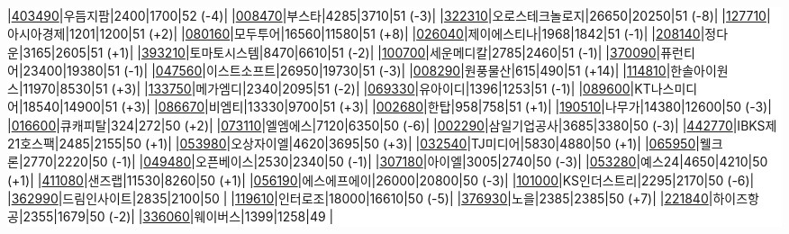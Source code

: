 |[403490](https://finance.daum.net/quotes/A403490)|우듬지팜|2400|1700|52 (-4)|
|[008470](https://finance.daum.net/quotes/A008470)|부스타|4285|3710|51 (-3)|
|[322310](https://finance.daum.net/quotes/A322310)|오로스테크놀로지|26650|20250|51 (-8)|
|[127710](https://finance.daum.net/quotes/A127710)|아시아경제|1201|1200|51 (+2)|
|[080160](https://finance.daum.net/quotes/A080160)|모두투어|16560|11580|51 (+8)|
|[026040](https://finance.daum.net/quotes/A026040)|제이에스티나|1968|1842|51 (-1)|
|[208140](https://finance.daum.net/quotes/A208140)|정다운|3165|2605|51 (+1)|
|[393210](https://finance.daum.net/quotes/A393210)|토마토시스템|8470|6610|51 (-2)|
|[100700](https://finance.daum.net/quotes/A100700)|세운메디칼|2785|2460|51 (-1)|
|[370090](https://finance.daum.net/quotes/A370090)|퓨런티어|23400|19380|51 (-1)|
|[047560](https://finance.daum.net/quotes/A047560)|이스트소프트|26950|19730|51 (-3)|
|[008290](https://finance.daum.net/quotes/A008290)|원풍물산|615|490|51 (+14)|
|[114810](https://finance.daum.net/quotes/A114810)|한솔아이원스|11970|8530|51 (+3)|
|[133750](https://finance.daum.net/quotes/A133750)|메가엠디|2340|2095|51 (-2)|
|[069330](https://finance.daum.net/quotes/A069330)|유아이디|1396|1253|51 (-1)|
|[089600](https://finance.daum.net/quotes/A089600)|KT나스미디어|18540|14900|51 (+3)|
|[086670](https://finance.daum.net/quotes/A086670)|비엠티|13330|9700|51 (+3)|
|[002680](https://finance.daum.net/quotes/A002680)|한탑|958|758|51 (+1)|
|[190510](https://finance.daum.net/quotes/A190510)|나무가|14380|12600|50 (-3)|
|[016600](https://finance.daum.net/quotes/A016600)|큐캐피탈|324|272|50 (+2)|
|[073110](https://finance.daum.net/quotes/A073110)|엘엠에스|7120|6350|50 (-6)|
|[002290](https://finance.daum.net/quotes/A002290)|삼일기업공사|3685|3380|50 (-3)|
|[442770](https://finance.daum.net/quotes/A442770)|IBKS제21호스팩|2485|2155|50 (+1)|
|[053980](https://finance.daum.net/quotes/A053980)|오상자이엘|4620|3695|50 (+3)|
|[032540](https://finance.daum.net/quotes/A032540)|TJ미디어|5830|4880|50 (+1)|
|[065950](https://finance.daum.net/quotes/A065950)|웰크론|2770|2220|50 (-1)|
|[049480](https://finance.daum.net/quotes/A049480)|오픈베이스|2530|2340|50 (-1)|
|[307180](https://finance.daum.net/quotes/A307180)|아이엘|3005|2740|50 (-3)|
|[053280](https://finance.daum.net/quotes/A053280)|예스24|4650|4210|50 (+1)|
|[411080](https://finance.daum.net/quotes/A411080)|샌즈랩|11530|8260|50 (+1)|
|[056190](https://finance.daum.net/quotes/A056190)|에스에프에이|26000|20800|50 (-3)|
|[101000](https://finance.daum.net/quotes/A101000)|KS인더스트리|2295|2170|50 (-6)|
|[362990](https://finance.daum.net/quotes/A362990)|드림인사이트|2835|2100|50 |
|[119610](https://finance.daum.net/quotes/A119610)|인터로조|18000|16610|50 (-5)|
|[376930](https://finance.daum.net/quotes/A376930)|노을|2385|2385|50 (+7)|
|[221840](https://finance.daum.net/quotes/A221840)|하이즈항공|2355|1679|50 (-2)|
|[336060](https://finance.daum.net/quotes/A336060)|웨이버스|1399|1258|49 |